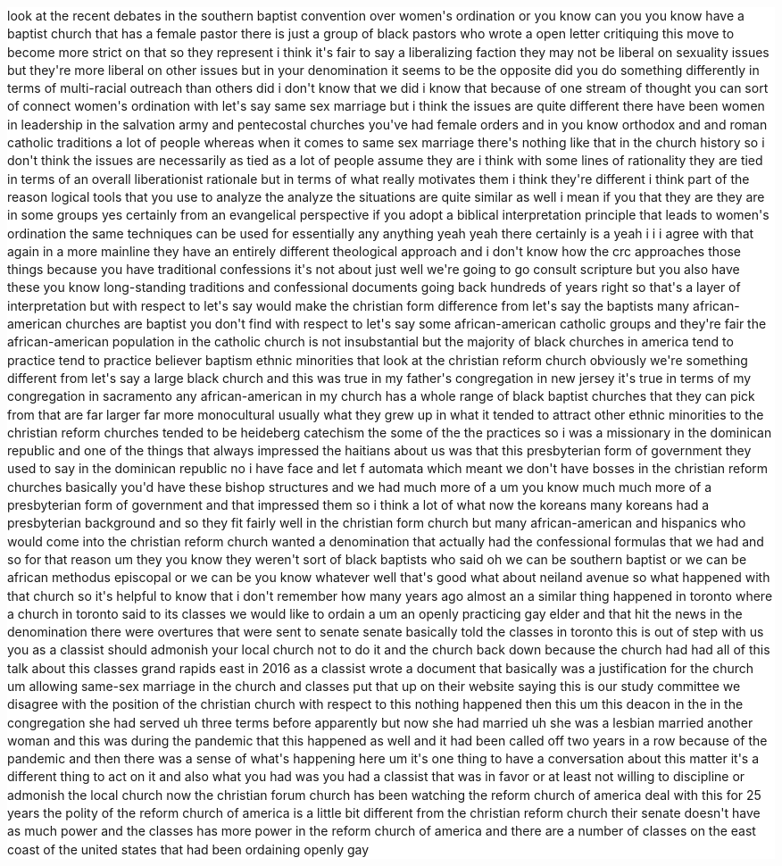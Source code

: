 look at the recent debates in the southern baptist convention over women's ordination or you know can you you know have a baptist church that has a female pastor there is just a group of black pastors who wrote a open letter critiquing this move to become more strict on that so they represent i think it's fair to say a liberalizing faction they may not be liberal on sexuality issues but they're more liberal on other issues but in your denomination it seems to be the opposite did you do something differently in terms of multi-racial outreach than others did i don't know that we did i know that because of one stream of thought you can sort of connect women's ordination with let's say same sex marriage but i think the issues are quite different there have been women in leadership in the salvation army and pentecostal churches you've had female orders and in you know orthodox and and roman catholic traditions a lot of people whereas when it comes to same sex marriage there's nothing like that in the church history so i don't think the issues are necessarily as tied as a lot of people assume they are i think with some lines of rationality they are tied in terms of an overall liberationist rationale but in terms of what really motivates them i think they're different i think part of the reason logical tools that you use to analyze the analyze the situations are quite similar as well i mean if you that they are they are in some groups yes certainly from an evangelical perspective if you adopt a biblical interpretation principle that leads to women's ordination the same techniques can be used for essentially any anything yeah yeah there certainly is a yeah i i i agree with that again in a more mainline they have an entirely different theological approach and i don't know how the crc approaches those things because you have traditional confessions it's not about just well we're going to go consult scripture but you also have these you know long-standing traditions and confessional documents going back hundreds of years right so that's a layer of interpretation but with respect to let's say would make the christian form difference from let's say the baptists many african-american churches are baptist you don't find with respect to let's say some african-american catholic groups and they're fair the african-american population in the catholic church is not insubstantial but the majority of black churches in america tend to practice tend to practice believer baptism ethnic minorities that look at the christian reform church obviously we're something different from let's say a large black church and this was true in my father's congregation in new jersey it's true in terms of my congregation in sacramento any african-american in my church has a whole range of black baptist churches that they can pick from that are far larger far more monocultural usually what they grew up in what it tended to attract other ethnic minorities to the christian reform churches tended to be heideberg catechism the some of the the practices so i was a missionary in the dominican republic and one of the things that always impressed the haitians about us was that this presbyterian form of government they used to say in the dominican republic no i have face and let f automata which meant we don't have bosses in the christian reform churches basically you'd have these bishop structures and we had much more of a um you know much much more of a presbyterian form of government and that impressed them so i think a lot of what now the koreans many koreans had a presbyterian background and so they fit fairly well in the christian form church but many african-american and hispanics who would come into the christian reform church wanted a denomination that actually had the confessional formulas that we had and so for that reason um they you know they weren't sort of black baptists who said oh we can be southern baptist or we can be african methodus episcopal or we can be you know whatever well that's good what about neiland avenue so what happened with that church so it's helpful to know that i don't remember how many years ago almost an a similar thing happened in toronto where a church in toronto said to its classes we would like to ordain a um an openly practicing gay elder and that hit the news in the denomination there were overtures that were sent to senate senate basically told the classes in toronto this is out of step with us you as a classist should admonish your local church not to do it and the church back down because the church had had all of this talk about this classes grand rapids east in 2016 as a classist wrote a document that basically was a justification for the church um allowing same-sex marriage in the church and classes put that up on their website saying this is our study committee we disagree with the position of the christian church with respect to this nothing happened then this um this deacon in the in the congregation she had served uh three terms before apparently but now she had married uh she was a lesbian married another woman and this was during the pandemic that this happened as well and it had been called off two years in a row because of the pandemic and then there was a sense of what's happening here um it's one thing to have a conversation about this matter it's a different thing to act on it and also what you had was you had a classist that was in favor or at least not willing to discipline or admonish the local church now the christian forum church has been watching the reform church of america deal with this for 25 years the polity of the reform church of america is a little bit different from the christian reform church their senate doesn't have as much power and the classes has more power in the reform church of america and there are a number of classes on the east coast of the united states that had been ordaining openly gay